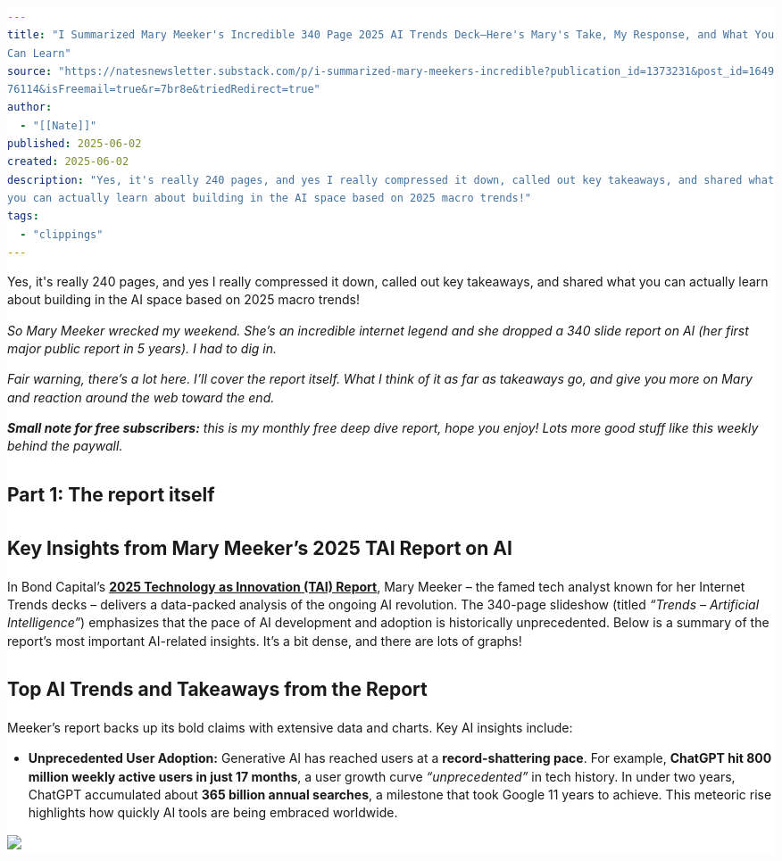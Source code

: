 ```yaml
---
title: "I Summarized Mary Meeker's Incredible 340 Page 2025 AI Trends Deck—Here's Mary's Take, My Response, and What You Can Learn"
source: "https://natesnewsletter.substack.com/p/i-summarized-mary-meekers-incredible?publication_id=1373231&post_id=164976114&isFreemail=true&r=7br8e&triedRedirect=true"
author:
  - "[[Nate]]"
published: 2025-06-02
created: 2025-06-02
description: "Yes, it's really 240 pages, and yes I really compressed it down, called out key takeaways, and shared what you can actually learn about building in the AI space based on 2025 macro trends!"
tags:
  - "clippings"
---
```



Yes, it's really 240 pages, and yes I really compressed it down, called out key takeaways, and shared what you can actually learn about building in the AI space based on 2025 macro trends!

*So Mary Meeker wrecked my weekend. She’s an incredible internet legend and she dropped a 340 slide report on AI (her first major public report in 5 years). I had to dig in.*

*Fair warning, there’s a lot here. I’ll cover the report itself. What I think of it as far as takeaways go, and give you more on Mary and reaction around the web toward the end.*

***Small note for free subscribers:** this is my monthly free deep dive report, hope you enjoy! Lots more good stuff like this weekly behind the paywall.*

## Part 1: The report itself

## Key Insights from Mary Meeker’s 2025 TAI Report on AI

In Bond Capital’s **[2025 Technology as Innovation (TAI) Report](https://www.bondcap.com/report/tai/#view/89)**, Mary Meeker – the famed tech analyst known for her Internet Trends decks – delivers a data-packed analysis of the ongoing AI revolution. The 340-page slideshow (titled *“Trends – Artificial Intelligence”*) emphasizes that the pace of AI development and adoption is historically unprecedented. Below is a summary of the report’s most important AI-related insights. It’s a bit dense, and there are lots of graphs!

## Top AI Trends and Takeaways from the Report

Meeker’s report backs up its bold claims with extensive data and charts. Key AI insights include:

- **Unprecedented User Adoption:** Generative AI has reached users at a **record-shattering pace**. For example, **ChatGPT hit 800 million weekly active users in just 17 months**, a user growth curve *“unprecedented”* in tech history. In under two years, ChatGPT accumulated about **365 billion annual searches**, a milestone that took Google 11 years to achieve. This meteoric rise highlights how quickly AI tools are being embraced worldwide.

![](https://natesnewsletter.substack.com/p/%7B%22src%22:%22https://substack-post-media.s3.amazonaws.com/public/images/955ad487-be87-43a8-9151-4b3aa5ad029c_2028x1362.png%22,%22srcNoWatermark%22:null,%22fullscreen%22:null,%22imageSize%22:null,%22height%22:978,%22width%22:1456,%22resizeWidth%22:null,%22bytes%22:188620,%22alt%22:null,%22title%22:null,%22type%22:%22image/png%22,%22href%22:null,%22belowTheFold%22:true,%22topImage%22:false,%22internalRedirect%22:%22https://natesnewsletter.substack.com/i/164976114?img=https%3A%2F%2Fsubstack-post-media.s3.amazonaws.com%2Fpublic%2Fimages%2F955ad487-be87-43a8-9151-4b3aa5ad029c_2028x1362.png%22,%22isProcessing%22:false,%22align%22:null})
